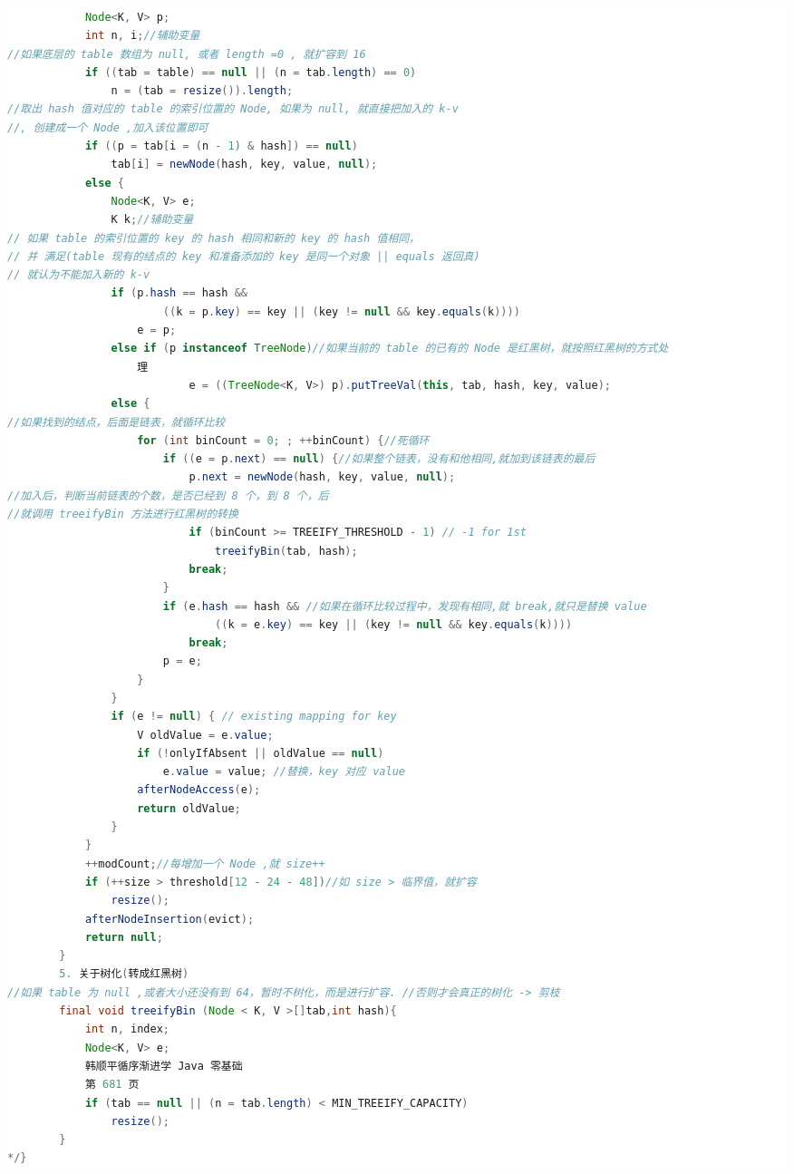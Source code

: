 ```java
            Node<K, V> p;
            int n, i;//辅助变量
//如果底层的 table 数组为 null, 或者 length =0 , 就扩容到 16
            if ((tab = table) == null || (n = tab.length) == 0)
                n = (tab = resize()).length;
//取出 hash 值对应的 table 的索引位置的 Node, 如果为 null, 就直接把加入的 k-v
//, 创建成一个 Node ,加入该位置即可
            if ((p = tab[i = (n - 1) & hash]) == null)
                tab[i] = newNode(hash, key, value, null);
            else {
                Node<K, V> e;
                K k;//辅助变量
// 如果 table 的索引位置的 key 的 hash 相同和新的 key 的 hash 值相同，
// 并 满足(table 现有的结点的 key 和准备添加的 key 是同一个对象 || equals 返回真)
// 就认为不能加入新的 k-v
                if (p.hash == hash &&
                        ((k = p.key) == key || (key != null && key.equals(k))))
                    e = p;
                else if (p instanceof TreeNode)//如果当前的 table 的已有的 Node 是红黑树，就按照红黑树的方式处
                    理
                            e = ((TreeNode<K, V>) p).putTreeVal(this, tab, hash, key, value);
                else {
//如果找到的结点，后面是链表，就循环比较
                    for (int binCount = 0; ; ++binCount) {//死循环
                        if ((e = p.next) == null) {//如果整个链表，没有和他相同,就加到该链表的最后
                            p.next = newNode(hash, key, value, null);
//加入后，判断当前链表的个数，是否已经到 8 个，到 8 个，后
//就调用 treeifyBin 方法进行红黑树的转换
                            if (binCount >= TREEIFY_THRESHOLD - 1) // -1 for 1st
                                treeifyBin(tab, hash);
                            break;
                        }     
                        if (e.hash == hash && //如果在循环比较过程中，发现有相同,就 break,就只是替换 value
                                ((k = e.key) == key || (key != null && key.equals(k))))
                            break;
                        p = e;
                    }
                }
                if (e != null) { // existing mapping for key
                    V oldValue = e.value;
                    if (!onlyIfAbsent || oldValue == null)
                        e.value = value; //替换，key 对应 value
                    afterNodeAccess(e);
                    return oldValue;
                }
            }
            ++modCount;//每增加一个 Node ,就 size++
            if (++size > threshold[12 - 24 - 48])//如 size > 临界值，就扩容
                resize();
            afterNodeInsertion(evict);
            return null;
        }
        5. 关于树化(转成红黑树)
//如果 table 为 null ,或者大小还没有到 64，暂时不树化，而是进行扩容. //否则才会真正的树化 -> 剪枝
        final void treeifyBin (Node < K, V >[]tab,int hash){
            int n, index;
            Node<K, V> e;
            韩顺平循序渐进学 Java 零基础
            第 681 页
            if (tab == null || (n = tab.length) < MIN_TREEIFY_CAPACITY)
                resize();
        }
*/}
```